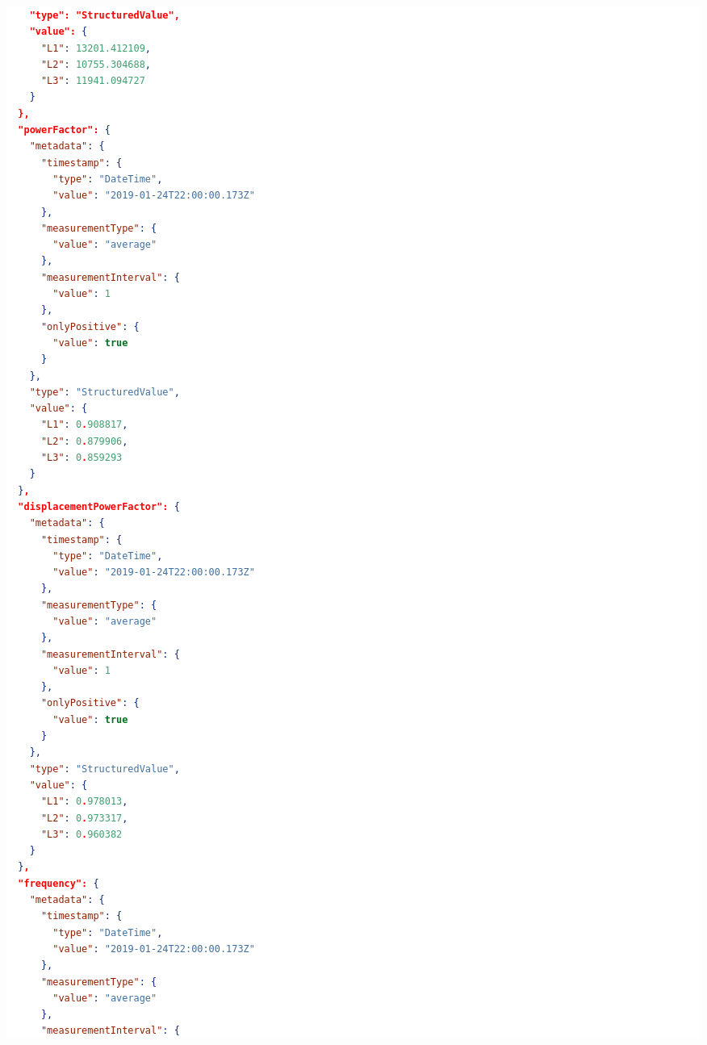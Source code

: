 ```json
    "type": "StructuredValue",
    "value": {
      "L1": 13201.412109,
      "L2": 10755.304688,
      "L3": 11941.094727
    }
  },
  "powerFactor": {
    "metadata": {
      "timestamp": {
        "type": "DateTime",
        "value": "2019-01-24T22:00:00.173Z"
      },
      "measurementType": {
        "value": "average"
      },
      "measurementInterval": {
        "value": 1
      },
      "onlyPositive": {
        "value": true
      }
    },
    "type": "StructuredValue",
    "value": {
      "L1": 0.908817,
      "L2": 0.879906,
      "L3": 0.859293
    }
  },
  "displacementPowerFactor": {
    "metadata": {
      "timestamp": {
        "type": "DateTime",
        "value": "2019-01-24T22:00:00.173Z"
      },
      "measurementType": {
        "value": "average"
      },
      "measurementInterval": {
        "value": 1
      },
      "onlyPositive": {
        "value": true
      }
    },
    "type": "StructuredValue",
    "value": {
      "L1": 0.978013,
      "L2": 0.973317,
      "L3": 0.960382
    }
  },
  "frequency": {
    "metadata": {
      "timestamp": {
        "type": "DateTime",
        "value": "2019-01-24T22:00:00.173Z"
      },
      "measurementType": {
        "value": "average"
      },
      "measurementInterval": {
```